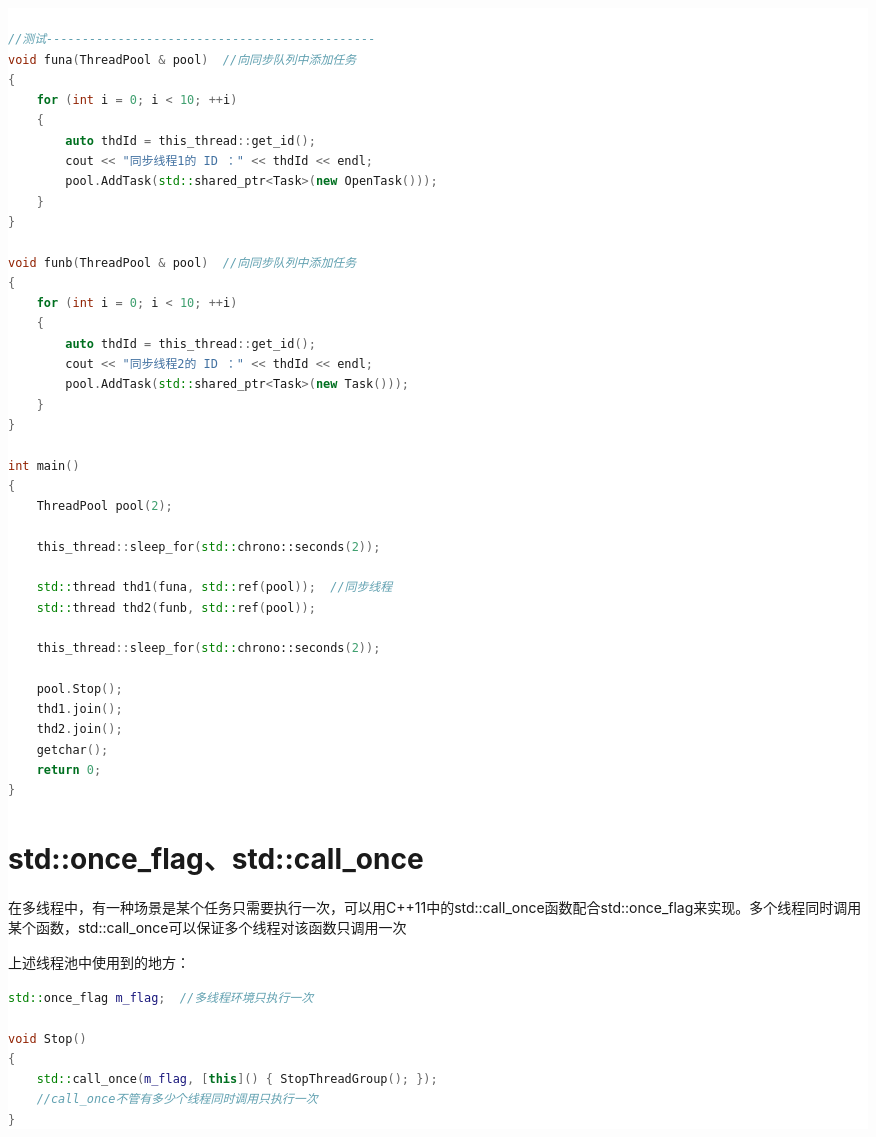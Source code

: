 ```cpp

//测试----------------------------------------------
void funa(ThreadPool & pool)  //向同步队列中添加任务
{
	for (int i = 0; i < 10; ++i)
	{
		auto thdId = this_thread::get_id();
		cout << "同步线程1的 ID ：" << thdId << endl;
		pool.AddTask(std::shared_ptr<Task>(new OpenTask()));
	}
}

void funb(ThreadPool & pool)  //向同步队列中添加任务
{
	for (int i = 0; i < 10; ++i)
	{
		auto thdId = this_thread::get_id();
		cout << "同步线程2的 ID ：" << thdId << endl;
		pool.AddTask(std::shared_ptr<Task>(new Task()));
	}
}

int main()
{
	ThreadPool pool(2);

	this_thread::sleep_for(std::chrono::seconds(2));

	std::thread thd1(funa, std::ref(pool));  //同步线程
	std::thread thd2(funb, std::ref(pool));

	this_thread::sleep_for(std::chrono::seconds(2));

	pool.Stop();
	thd1.join();
	thd2.join();
	getchar();
	return 0;
}
```

# std::once_flag、std::call_once

在多线程中，有一种场景是某个任务只需要执行一次，可以用C++11中的std::call_once函数配合std::once_flag来实现。多个线程同时调用某个函数，std::call_once可以保证多个线程对该函数只调用一次

上述线程池中使用到的地方：

```cpp
std::once_flag m_flag;  //多线程环境只执行一次

void Stop()
{
    std::call_once(m_flag, [this]() { StopThreadGroup(); });  
    //call_once不管有多少个线程同时调用只执行一次
}
```
